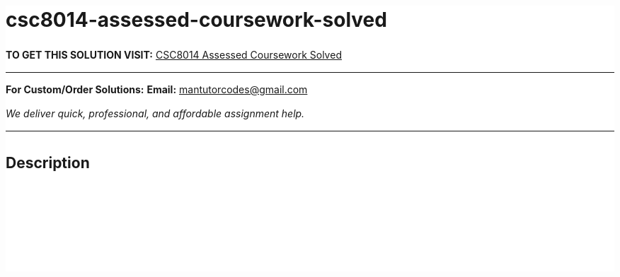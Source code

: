 # csc8014-assessed-coursework-solved
**TO GET THIS SOLUTION VISIT:** [CSC8014 Assessed Coursework Solved](https://mantutor.com/product/csc8014-assessed-coursework-solved/)


---

**For Custom/Order Solutions:** **Email:** mantutorcodes@gmail.com  

*We deliver quick, professional, and affordable assignment help.*

---

<h2>Description</h2>



<div class="kk-star-ratings kksr-auto kksr-align-center kksr-valign-top" data-payload="{&quot;align&quot;:&quot;center&quot;,&quot;id&quot;:&quot;115992&quot;,&quot;slug&quot;:&quot;default&quot;,&quot;valign&quot;:&quot;top&quot;,&quot;ignore&quot;:&quot;&quot;,&quot;reference&quot;:&quot;auto&quot;,&quot;class&quot;:&quot;&quot;,&quot;count&quot;:&quot;3&quot;,&quot;legendonly&quot;:&quot;&quot;,&quot;readonly&quot;:&quot;&quot;,&quot;score&quot;:&quot;5&quot;,&quot;starsonly&quot;:&quot;&quot;,&quot;best&quot;:&quot;5&quot;,&quot;gap&quot;:&quot;4&quot;,&quot;greet&quot;:&quot;Rate this product&quot;,&quot;legend&quot;:&quot;5\/5 - (3 votes)&quot;,&quot;size&quot;:&quot;24&quot;,&quot;title&quot;:&quot;CSC8014 Assessed Coursework Solved&quot;,&quot;width&quot;:&quot;138&quot;,&quot;_legend&quot;:&quot;{score}\/{best} - ({count} {votes})&quot;,&quot;font_factor&quot;:&quot;1.25&quot;}">

<div class="kksr-stars">

<div class="kksr-stars-inactive">
            <div class="kksr-star" data-star="1" style="padding-right: 4px">


<div class="kksr-icon" style="width: 24px; height: 24px;"></div>
        </div>
            <div class="kksr-star" data-star="2" style="padding-right: 4px">


<div class="kksr-icon" style="width: 24px; height: 24px;"></div>
        </div>
            <div class="kksr-star" data-star="3" style="padding-right: 4px">


<div class="kksr-icon" style="width: 24px; height: 24px;"></div>
        </div>
            <div class="kksr-star" data-star="4" style="padding-right: 4px">


<div class="kksr-icon" style="width: 24px; height: 24px;"></div>
        </div>
            <div class="kksr-star" data-star="5" style="padding-right: 4px">


<div class="kksr-icon" style="width: 24px; height: 24px;"></div>
        </div>
    </div>

<div class="kksr-stars-active" style="width: 138px;">
            <div class="kksr-star" style="padding-right: 4px">
